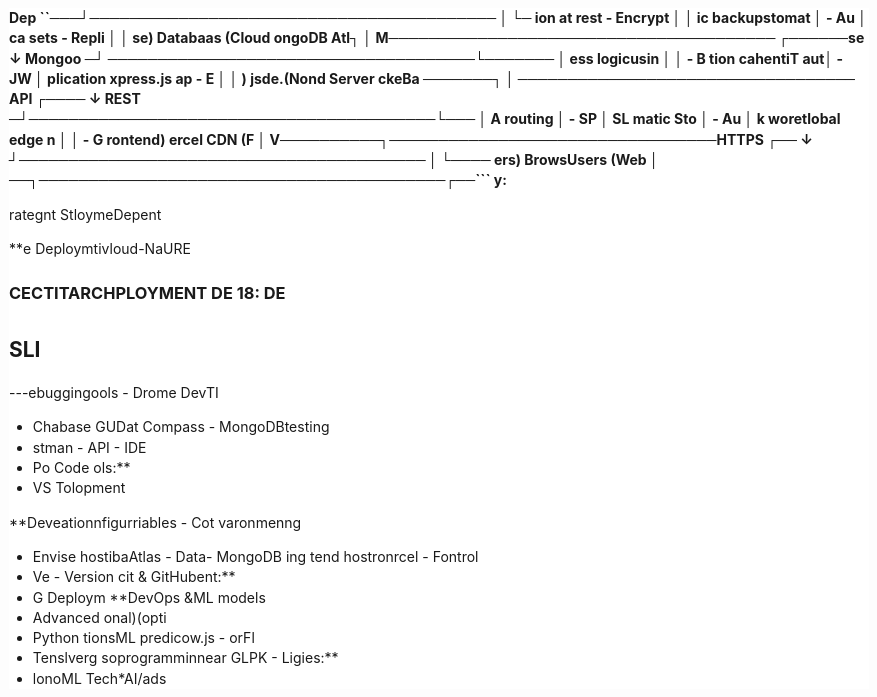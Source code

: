**Dep
``───┘─────────────────────────────────────────   │
└─                    ion at rest   - Encrypt  │
│                       ic backupstomat
│  - Au        │                    ca sets  - Repli   │
│  se)       Databaas (Cloud ongoDB Atl┐
│      M───────────────────────────────────────
┌──────se  ↓ Mongoo                 ─┘
 ─────────────────────────────────────└───────       │
                     ess logicusin   │
│  - B             tion        cahentiT aut│  - JW        │
          plication  xpress.js ap - E      │
│    )       jsde.(Nond Server ckeBa     ───────┐
│ ────────────────────────────────── API
┌────     ↓ REST         
      ─┘─────────────────────────────────────────└───  │
                             A routing
│  - SP   │                   SL       matic Sto
│  - Au     │          k        woretlobal edge n  │
│  - G           rontend)   ercel CDN (F
│         V──────────┐─────────────────────────────────HTTPS
┌──    ↓       
          ┘─────────────────────────────────────────    │
└────          ers)    BrowsUsers (Web
│         ──┐─────────────────────────────────────────┌──```
y:**

rategnt StloymeDepent

**e Deploymtivloud-NaURE

### CECTITARCHPLOYMENT DE 18: DE

## SLI

---ebuggingools - Drome DevTI
- Chabase GUDat Compass - MongoDBtesting
- stman - API - IDE
- Po Code ols:**
- VS Tolopment

**Deveationnfigurriables - Cot varonmenng
- Envise hostibaAtlas - Data- MongoDB ing
tend hostronrcel - Fontrol
- Ve - Version cit & GitHubent:**
- G Deploym
**DevOps &ML models
 - Advanced onal)(opti
- Python tionsML predicow.js - orFl
- Tenslverg soprogramminnear GLPK - Ligies:**
- lonoML Tech*AI/ads
